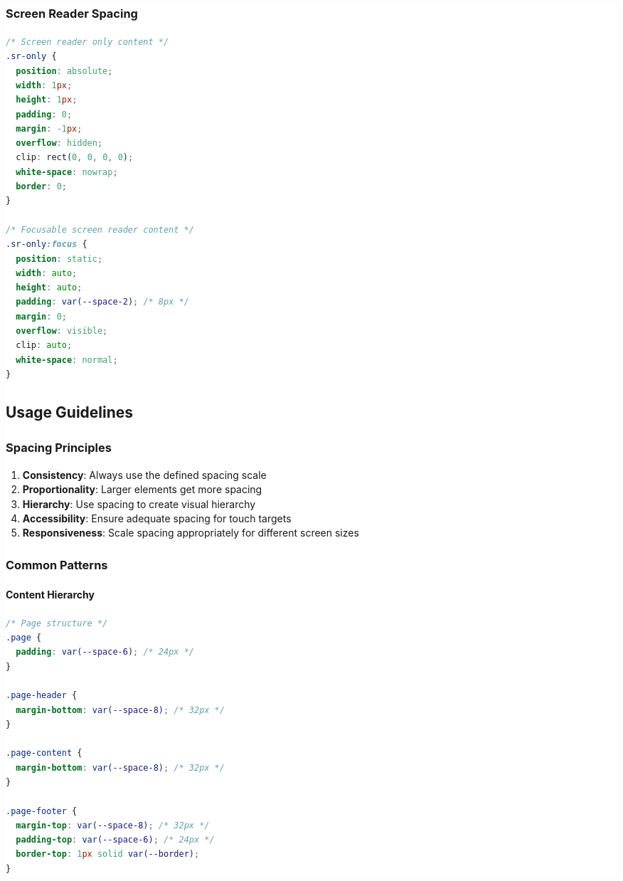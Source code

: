 ```css
```

### Screen Reader Spacing
```css
/* Screen reader only content */
.sr-only {
  position: absolute;
  width: 1px;
  height: 1px;
  padding: 0;
  margin: -1px;
  overflow: hidden;
  clip: rect(0, 0, 0, 0);
  white-space: nowrap;
  border: 0;
}

/* Focusable screen reader content */
.sr-only:focus {
  position: static;
  width: auto;
  height: auto;
  padding: var(--space-2); /* 8px */
  margin: 0;
  overflow: visible;
  clip: auto;
  white-space: normal;
}
```

## Usage Guidelines

### Spacing Principles
1. **Consistency**: Always use the defined spacing scale
2. **Proportionality**: Larger elements get more spacing
3. **Hierarchy**: Use spacing to create visual hierarchy
4. **Accessibility**: Ensure adequate spacing for touch targets
5. **Responsiveness**: Scale spacing appropriately for different screen sizes

### Common Patterns

#### Content Hierarchy
```css
/* Page structure */
.page {
  padding: var(--space-6); /* 24px */
}

.page-header {
  margin-bottom: var(--space-8); /* 32px */
}

.page-content {
  margin-bottom: var(--space-8); /* 32px */
}

.page-footer {
  margin-top: var(--space-8); /* 32px */
  padding-top: var(--space-6); /* 24px */
  border-top: 1px solid var(--border);
}
```
